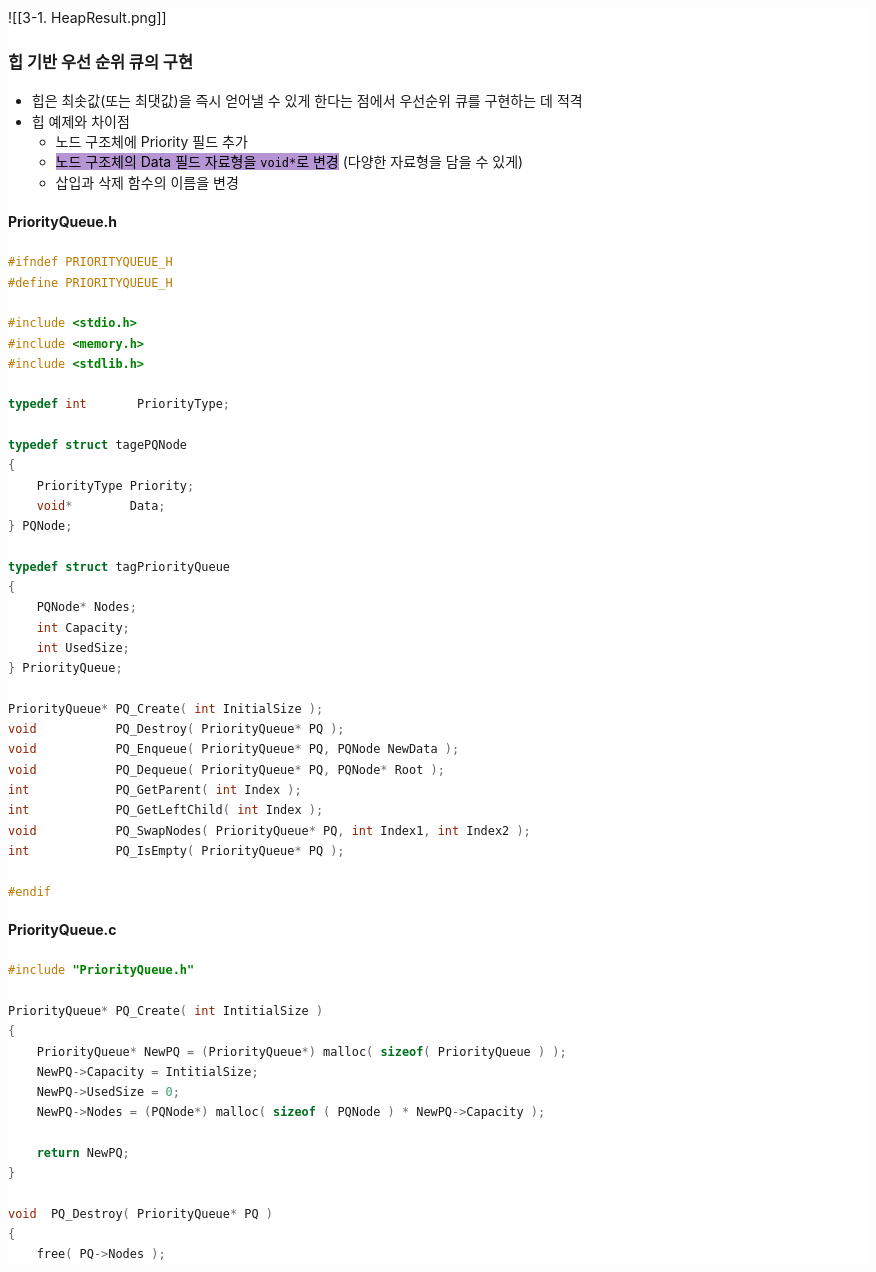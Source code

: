 ![[3-1. HeapResult.png]]


### 힙 기반 우선 순위 큐의 구현
- 힙은 최솟값(또는 최댓값)을 즉시 얻어낼 수 있게 한다는 점에서 우선순위 큐를 구현하는 데 적격
- 힙 예제와 차이점
	- 노드 구조체에 Priority 필드 추가
	- <mark style="background: #824CB496;">노드 구조체의 Data 필드 자료형을 `void*`로 변경</mark> (다양한 자료형을 담을 수 있게)
	- 삽입과 삭제 함수의 이름을 변경
#### PriorityQueue.h
```c
#ifndef PRIORITYQUEUE_H
#define PRIORITYQUEUE_H

#include <stdio.h>
#include <memory.h>
#include <stdlib.h>

typedef int       PriorityType;

typedef struct tagePQNode 
{
    PriorityType Priority;
    void*        Data;
} PQNode;

typedef struct tagPriorityQueue 
{
    PQNode* Nodes;
    int Capacity;
    int UsedSize;
} PriorityQueue;

PriorityQueue* PQ_Create( int InitialSize );
void           PQ_Destroy( PriorityQueue* PQ );
void           PQ_Enqueue( PriorityQueue* PQ, PQNode NewData );
void           PQ_Dequeue( PriorityQueue* PQ, PQNode* Root );
int            PQ_GetParent( int Index );
int            PQ_GetLeftChild( int Index );
void           PQ_SwapNodes( PriorityQueue* PQ, int Index1, int Index2 );
int            PQ_IsEmpty( PriorityQueue* PQ );

#endif

```

#### PriorityQueue.c
```c
#include "PriorityQueue.h"

PriorityQueue* PQ_Create( int IntitialSize )
{
    PriorityQueue* NewPQ = (PriorityQueue*) malloc( sizeof( PriorityQueue ) );
    NewPQ->Capacity = IntitialSize;
    NewPQ->UsedSize = 0;
    NewPQ->Nodes = (PQNode*) malloc( sizeof ( PQNode ) * NewPQ->Capacity );

    return NewPQ;
}

void  PQ_Destroy( PriorityQueue* PQ )
{
    free( PQ->Nodes );
```